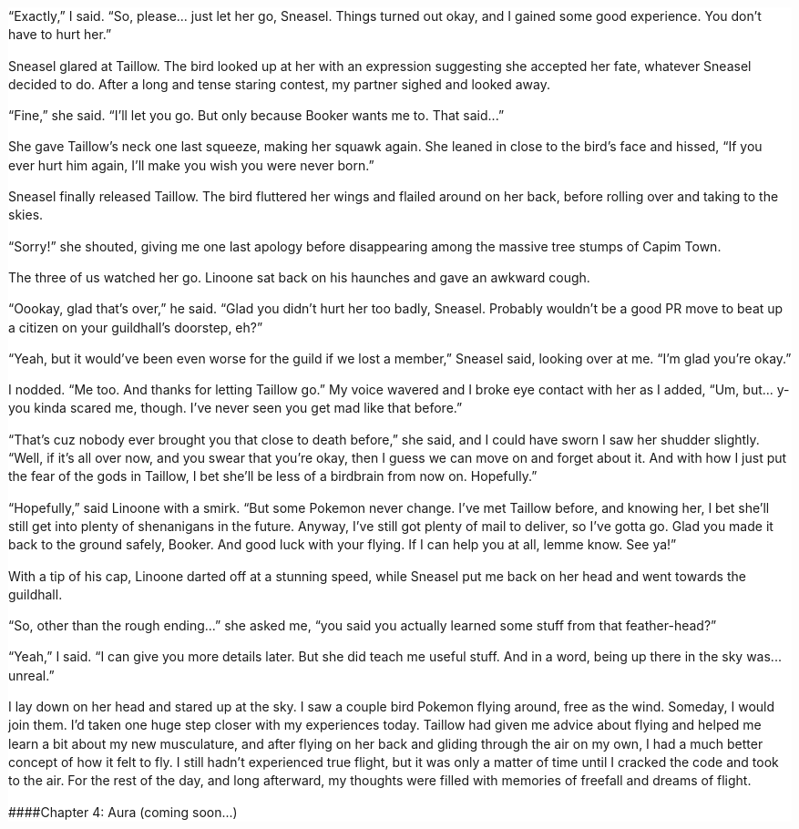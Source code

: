 “Exactly,” I said. “So, please... just let her go, Sneasel. Things turned out okay, and I gained some good experience. You don’t have to hurt her.”

Sneasel glared at Taillow. The bird looked up at her with an expression suggesting she accepted her fate, whatever Sneasel decided to do. After a long and tense staring contest, my partner sighed and looked away.

“Fine,” she said. “I’ll let you go. But only because Booker wants me to. That said...”

She gave Taillow’s neck one last squeeze, making her squawk again. She leaned in close to the bird’s face and hissed, “If you ever hurt him again, I’ll make you wish you were never born.”

Sneasel finally released Taillow. The bird fluttered her wings and flailed around on her back, before rolling over and taking to the skies.

“Sorry!” she shouted, giving me one last apology before disappearing among the massive tree stumps of Capim Town.

The three of us watched her go. Linoone sat back on his haunches and gave an awkward cough.

“Oookay, glad that’s over,” he said. “Glad you didn’t hurt her too badly, Sneasel. Probably wouldn’t be a good PR move to beat up a citizen on your guildhall’s doorstep, eh?”

“Yeah, but it would’ve been even worse for the guild if we lost a member,” Sneasel said, looking over at me. “I’m glad you’re okay.”

I nodded. “Me too. And thanks for letting Taillow go.” My voice wavered and I broke eye contact with her as I added, “Um, but... y-you kinda scared me, though. I’ve never seen you get mad like that before.”

“That’s cuz nobody ever brought you that close to death before,” she said, and I could have sworn I saw her shudder slightly. “Well, if it’s all over now, and you swear that you’re okay, then I guess we can move on and forget about it. And with how I just put the fear of the gods in Taillow, I bet she’ll be less of a birdbrain from now on. Hopefully.”

“Hopefully,” said Linoone with a smirk. “But some Pokemon never change. I’ve met Taillow before, and knowing her, I bet she’ll still get into plenty of shenanigans in the future. Anyway, I’ve still got plenty of mail to deliver, so I’ve gotta go. Glad you made it back to the ground safely, Booker. And good luck with your flying. If I can help you at all, lemme know. See ya!”

With a tip of his cap, Linoone darted off at a stunning speed, while Sneasel put me back on her head and went towards the guildhall.

“So, other than the rough ending...” she asked me, “you said you actually learned some stuff from that feather-head?”

“Yeah,” I said. “I can give you more details later. But she did teach me useful stuff. And in a word, being up there in the sky was... unreal.”

I lay down on her head and stared up at the sky. I saw a couple bird Pokemon flying around, free as the wind. Someday, I would join them. I’d taken one huge step closer with my experiences today. Taillow had given me advice about flying and helped me learn a bit about my new musculature, and after flying on her back and gliding through the air on my own, I had a much better concept of how it felt to fly. I still hadn’t experienced true flight, but it was only a matter of time until I cracked the code and took to the air. For the rest of the day, and long afterward, my thoughts were filled with memories of freefall and dreams of flight.

####Chapter 4: Aura (coming soon...)